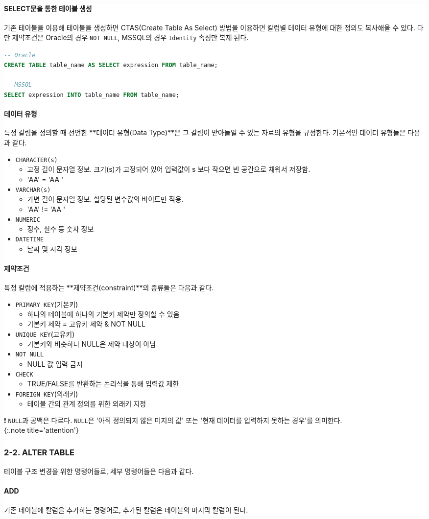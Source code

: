 #### SELECT문을 통한 테이블 생성

기존 테이블을 이용해 테이블을 생성하면 CTAS(Create Table As Select) 방법을 이용하면 칼럼별 데이터 유형에 대한 정의도 복사해올 수 있다. 다만 제약조건은 Oracle의 경우 `NOT NULL`, MSSQL의 경우 `Identity` 속성만 복제 된다.  

```sql
-- Oracle
CREATE TABLE table_name AS SELECT expression FROM table_name;

-- MSSQL
SELECT expression INTO table_name FROM table_name; 
```

#### 데이터 유형

특정 칼럼을 정의할 때 선언한 **데이터 유형(Data Type)**은 그 칼럼이 받아들일 수 있는 자료의 유형을 규정한다. 기본적인 데이터 유형들은 다음과 같다.  

- `CHARACTER(s)`
    - 고정 길이 문자열 정보. 크기(s)가 고정되어 있어 입력값이 s 보다 작으면 빈 공간으로 채워서 저장함.
    - 'AA' = 'AA '
- `VARCHAR(s)`
    - 가변 길이 문자열 정보. 할당된 변수값의 바이트만 적용.
    - 'AA' != 'AA '
- `NUMERIC`
    - 정수, 실수 등 숫자 정보
- `DATETIME`
    - 날짜 및 시각 정보

#### 제약조건

특정 칼럼에 적용하는 **제약조건(constraint)**의 종류들은 다음과 같다.  

- `PRIMARY KEY`(기본키)
    - 하나의 테이블에 하나의 기본키 제약만 정의할 수 있음
    - 기본키 제약 = 고유키 제약 & NOT NULL
- `UNIQUE KEY`(고유키)
    - 기본키와 비슷하나 NULL은 제약 대상이 아님
- `NOT NULL`
    - NULL 값 입력 금지
- `CHECK`
    - TRUE/FALSE를 반환하는 논리식을 통해 입력값 제한
- `FOREIGN KEY`(외래키)
    - 테이블 간의 관계 정의를 위한 외래키 지정

❗ `NULL`과 공백은 다르다. `NULL`은 '아직 정의되지 않은 미지의 값' 또는 '현재 데이터를 입력하지 못하는 경우'를 의미한다.  
{:.note title='attention'}

### 2-2. ALTER TABLE

테이블 구조 변경을 위한 명령어들로, 세부 명령어들은 다음과 같다.  

#### ADD

기존 테이블에 칼럼을 추가하는 명령어로, 추가된 칼럼은 테이블의 마지막 칼럼이 된다.  
